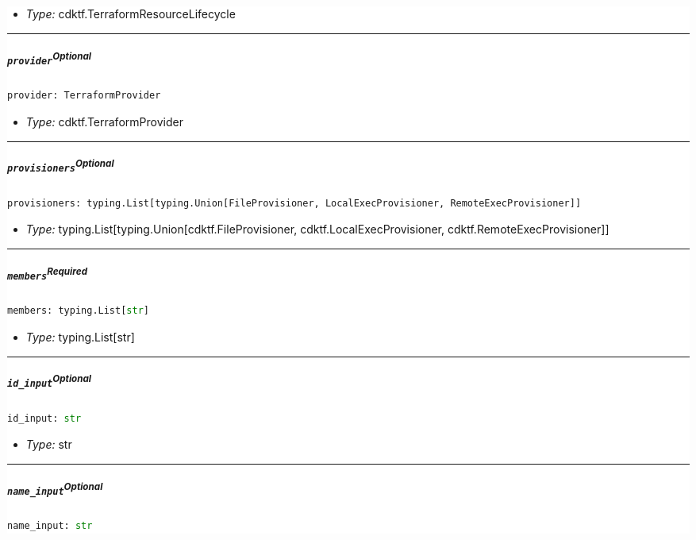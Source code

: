 - *Type:* cdktf.TerraformResourceLifecycle

---

##### `provider`<sup>Optional</sup> <a name="provider" id="@cdktf/provider-opentelekomcloud.computeServergroupV2.ComputeServergroupV2.property.provider"></a>

```python
provider: TerraformProvider
```

- *Type:* cdktf.TerraformProvider

---

##### `provisioners`<sup>Optional</sup> <a name="provisioners" id="@cdktf/provider-opentelekomcloud.computeServergroupV2.ComputeServergroupV2.property.provisioners"></a>

```python
provisioners: typing.List[typing.Union[FileProvisioner, LocalExecProvisioner, RemoteExecProvisioner]]
```

- *Type:* typing.List[typing.Union[cdktf.FileProvisioner, cdktf.LocalExecProvisioner, cdktf.RemoteExecProvisioner]]

---

##### `members`<sup>Required</sup> <a name="members" id="@cdktf/provider-opentelekomcloud.computeServergroupV2.ComputeServergroupV2.property.members"></a>

```python
members: typing.List[str]
```

- *Type:* typing.List[str]

---

##### `id_input`<sup>Optional</sup> <a name="id_input" id="@cdktf/provider-opentelekomcloud.computeServergroupV2.ComputeServergroupV2.property.idInput"></a>

```python
id_input: str
```

- *Type:* str

---

##### `name_input`<sup>Optional</sup> <a name="name_input" id="@cdktf/provider-opentelekomcloud.computeServergroupV2.ComputeServergroupV2.property.nameInput"></a>

```python
name_input: str
```

